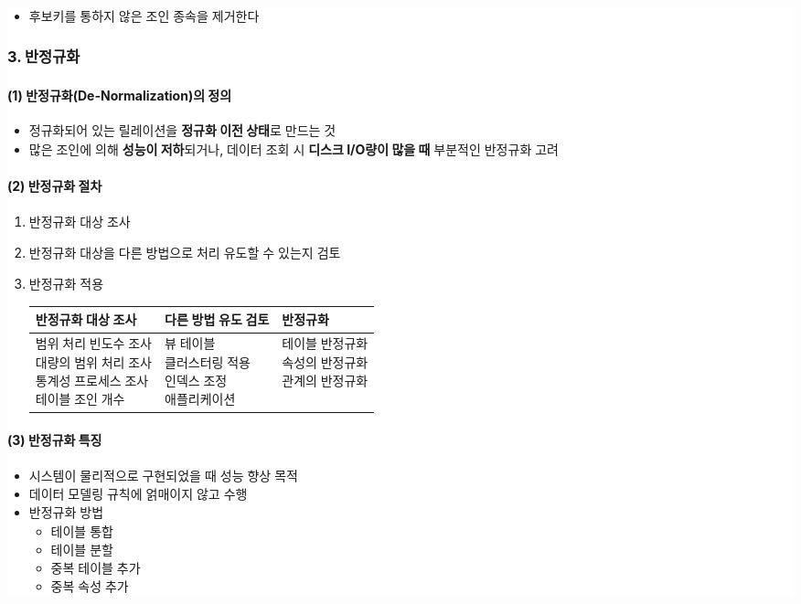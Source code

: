 - 후보키를 통하지 않은 조인 종속을 제거한다



### 3. 반정규화

#### (1) 반정규화(De-Normalization)의 정의

- 정규화되어 있는 릴레이션을 **정규화 이전 상태**로 만드는 것
- 많은 조인에 의해 **성능이 저하**되거나, 데이터 조회 시 **디스크 I/O량이 많을 때** 부분적인 반정규화 고려

#### (2) 반정규화 절차

1. 반정규화 대상 조사

2. 반정규화 대상을 다른 방법으로 처리 유도할 수 있는지 검토

3. 반정규화 적용

   | 반정규화 대상 조사                                           | 다른 방법 유도 검토                                          | 반정규화                                                  |
   | ------------------------------------------------------------ | ------------------------------------------------------------ | --------------------------------------------------------- |
   | 범위 처리 빈도수 조사<br />대량의 범위 처리 조사<br />통계성 프로세스 조사<br />테이블 조인 개수 | 뷰 테이블<br />클러스터링 적용<br />인덱스 조정<br />애플리케이션 | 테이블 반정규화<br />속성의 반정규화<br />관계의 반정규화 |

   

#### (3) 반정규화 특징

- 시스템이 물리적으로 구현되었을 때 성능 향상 목적
- 데이터 모델링 규칙에 얽매이지 않고 수행
- 반정규화 방법
  - 테이블 통합
  - 테이블 분할
  - 중복 테이블 추가
  - 중복 속성 추가